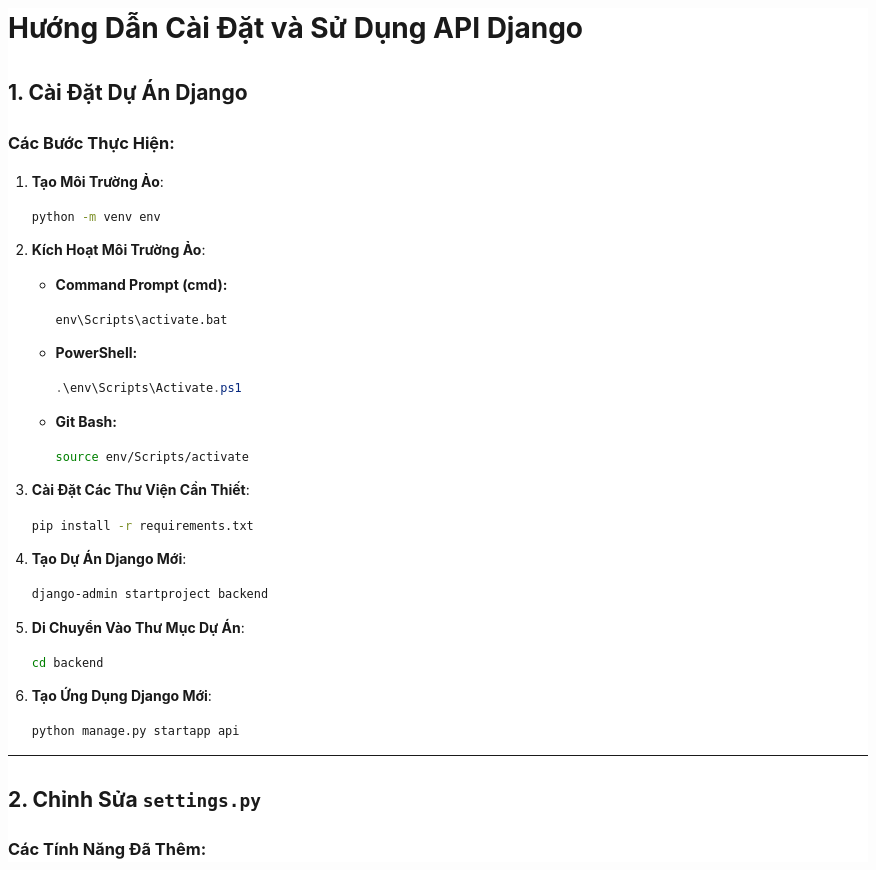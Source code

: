 # Hướng Dẫn Cài Đặt và Sử Dụng API Django

## 1. Cài Đặt Dự Án Django

### Các Bước Thực Hiện:

1. **Tạo Môi Trường Ảo**:

   ```bash
   python -m venv env
   ```

2. **Kích Hoạt Môi Trường Ảo**:

   - **Command Prompt (cmd):**
     ```cmd
     env\Scripts\activate.bat
     ```
   - **PowerShell:**
     ```powershell
     .\env\Scripts\Activate.ps1
     ```
   - **Git Bash:**
     ```bash
     source env/Scripts/activate
     ```

3. **Cài Đặt Các Thư Viện Cần Thiết**:

   ```bash
   pip install -r requirements.txt
   ```

4. **Tạo Dự Án Django Mới**:

   ```bash
   django-admin startproject backend
   ```

5. **Di Chuyển Vào Thư Mục Dự Án**:

   ```bash
   cd backend
   ```

6. **Tạo Ứng Dụng Django Mới**:
   ```bash
   python manage.py startapp api
   ```

---

## 2. Chỉnh Sửa `settings.py`

### Các Tính Năng Đã Thêm:
